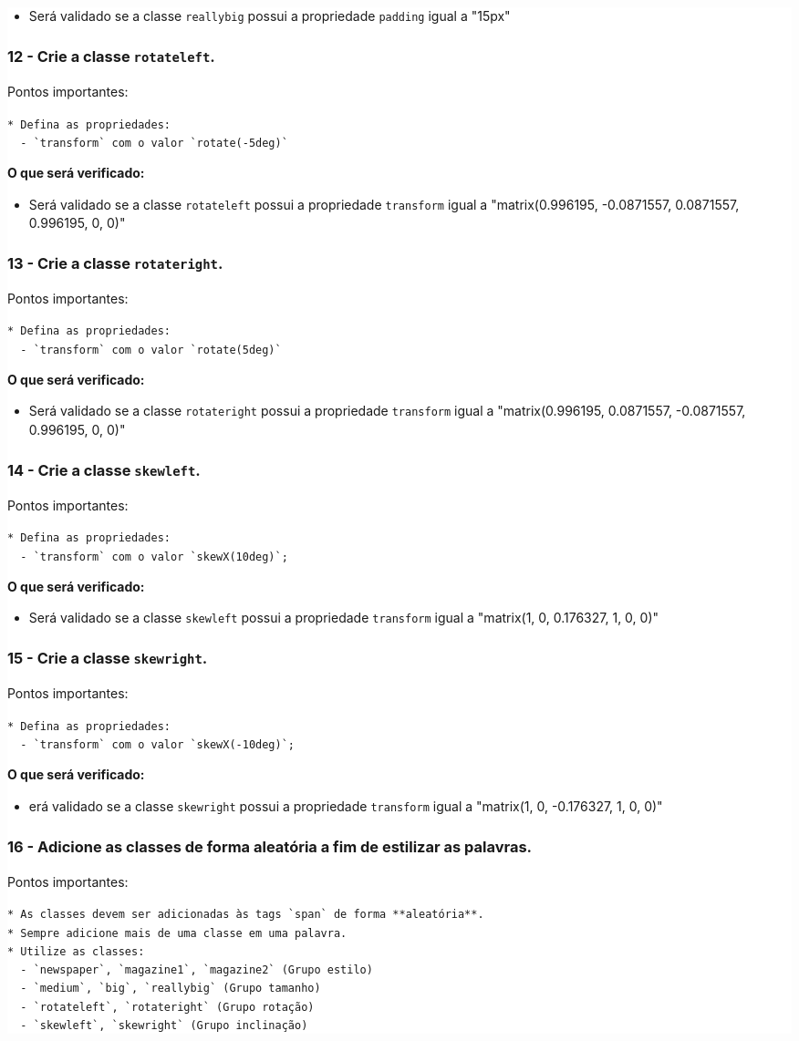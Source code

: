 - Será validado se a classe `reallybig` possui a propriedade `padding` igual a "15px"

### 12 - Crie a classe `rotateleft`.

  Pontos importantes:

    * Defina as propriedades:
      - `transform` com o valor `rotate(-5deg)`

**O que será verificado:**

- Será validado se a classe `rotateleft` possui a propriedade `transform` igual a "matrix(0.996195, -0.0871557, 0.0871557, 0.996195, 0, 0)"

### 13 - Crie a classe `rotateright`.

  Pontos importantes:

    * Defina as propriedades:
      - `transform` com o valor `rotate(5deg)`

**O que será verificado:**

- Será validado se a classe `rotateright` possui a propriedade `transform` igual a "matrix(0.996195, 0.0871557, -0.0871557, 0.996195, 0, 0)"

### 14 - Crie a classe `skewleft`.

  Pontos importantes:

    * Defina as propriedades:
      - `transform` com o valor `skewX(10deg)`;

**O que será verificado:**

- Será validado se a classe `skewleft` possui a propriedade `transform` igual a "matrix(1, 0, 0.176327, 1, 0, 0)"

### 15 - Crie a classe `skewright`.

  Pontos importantes:

    * Defina as propriedades:
      - `transform` com o valor `skewX(-10deg)`;

**O que será verificado:**

- erá validado se a classe `skewright` possui a propriedade `transform` igual a "matrix(1, 0, -0.176327, 1, 0, 0)"

### 16 - Adicione as classes de forma aleatória a fim de estilizar as palavras.

  Pontos importantes:

    * As classes devem ser adicionadas às tags `span` de forma **aleatória**.
    * Sempre adicione mais de uma classe em uma palavra.
    * Utilize as classes:
      - `newspaper`, `magazine1`, `magazine2` (Grupo estilo)
      - `medium`, `big`, `reallybig` (Grupo tamanho)
      - `rotateleft`, `rotateright` (Grupo rotação)
      - `skewleft`, `skewright` (Grupo inclinação)
